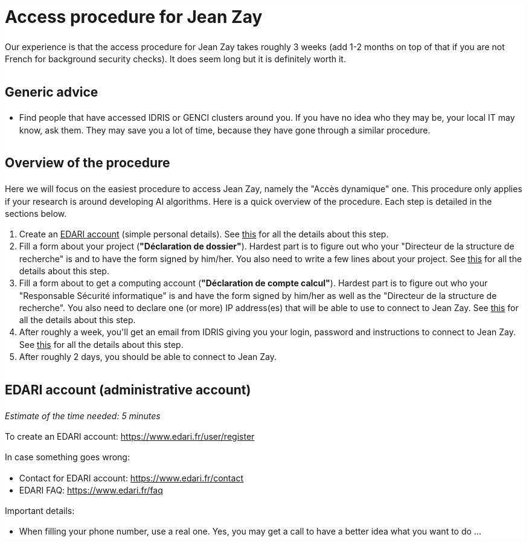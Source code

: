 # Access procedure for Jean Zay

Our experience is that the access procedure for Jean Zay takes roughly 3
weeks (add 1-2 months on top of that if you are not French for background
security checks). It does seem long but it is definitely worth it.

## Generic advice

- Find people that have accessed IDRIS or GENCI clusters around you. If you have no idea
  who they may be, your local IT may know, ask them. They may save you a lot of
  time, because they have gone through a similar procedure.

## Overview of the procedure

Here we will focus on the easiest procedure to access Jean Zay, namely the
"Accès dynamique" one. This procedure only applies if your research is around
developing AI algorithms. Here is a quick overview of the procedure. Each step
is detailed in the sections below.

1. Create an [EDARI account](https://www.edari.fr/user/register) (simple
   personal details). See [this](#edari-account-administrative-account)
   for all the details about this step.
2. Fill a form about your project (**"Déclaration de dossier"**). Hardest part is
   to figure out who your "Directeur de la structure de recherche" is and to
   have the form signed by him/her. You also need to write a few lines about
   your project. See [this](#d%C3%A9claration-de-dossier-project-description)
   for all the details about this step.
3. Fill a form about to get a computing account (**"Déclaration de compte
   calcul"**). Hardest part is to figure out who your "Responsable Sécurité
   informatique" is and have the form signed by him/her as well as the
   "Directeur de la structure de recherche". You also need to declare one (or
   more) IP address(es) that will be able to use to connect to Jean Zay. See
   [this](#d%C3%A9claration-de-compte-calcul-computing-account-creation-for-jean-zay)
   for all the details about this step.
4. After roughly a week, you'll get an email from IDRIS giving you your login,
   password and instructions to connect to Jean Zay. See
   [this](#idris-email-with-login-and-password) for all the details about this
   step.
5. After roughly 2 days, you should be able to connect to Jean Zay.

## EDARI account (administrative account)

*Estimate of the time needed: 5 minutes*

To create an EDARI account: https://www.edari.fr/user/register

In case something goes wrong:
- Contact for EDARI account: https://www.edari.fr/contact
- EDARI FAQ: https://www.edari.fr/faq

Important details:
- When filling your phone number, use a real one. Yes, you may get a call to
  have a better idea what you want to do ...
